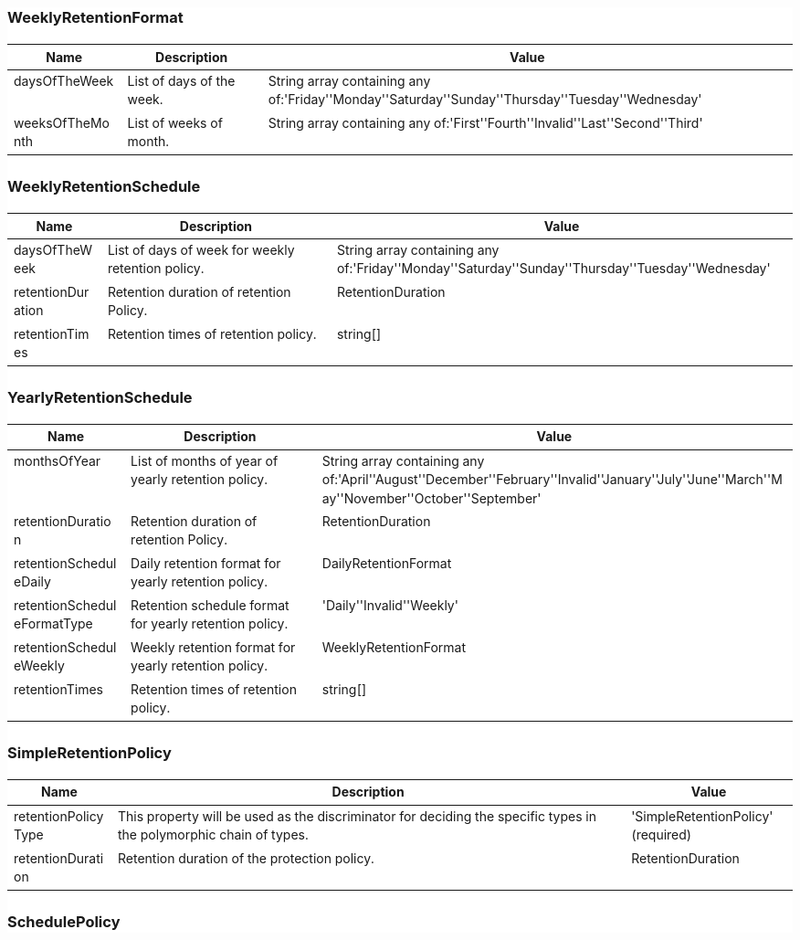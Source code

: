 
### WeeklyRetentionFormat

| Name | Description | Value |
|-|-|-|
| daysOfTheWeek | List of days of the week. | String array containing any of:'Friday''Monday''Saturday''Sunday''Thursday''Tuesday''Wednesday' |
| weeksOfTheMonth | List of weeks of month. | String array containing any of:'First''Fourth''Invalid''Last''Second''Third' |


### WeeklyRetentionSchedule

| Name | Description | Value |
|-|-|-|
| daysOfTheWeek | List of days of week for weekly retention policy. | String array containing any of:'Friday''Monday''Saturday''Sunday''Thursday''Tuesday''Wednesday' |
| retentionDuration | Retention duration of retention Policy. | RetentionDuration |
| retentionTimes | Retention times of retention policy. | string[] |


### YearlyRetentionSchedule

| Name | Description | Value |
|-|-|-|
| monthsOfYear | List of months of year of yearly retention policy. | String array containing any of:'April''August''December''February''Invalid''January''July''June''March''May''November''October''September' |
| retentionDuration | Retention duration of retention Policy. | RetentionDuration |
| retentionScheduleDaily | Daily retention format for yearly retention policy. | DailyRetentionFormat |
| retentionScheduleFormatType | Retention schedule format for yearly retention policy. | 'Daily''Invalid''Weekly' |
| retentionScheduleWeekly | Weekly retention format for yearly retention policy. | WeeklyRetentionFormat |
| retentionTimes | Retention times of retention policy. | string[] |


### SimpleRetentionPolicy

| Name | Description | Value |
|-|-|-|
| retentionPolicyType | This property will be used as the discriminator for deciding the specific types in the polymorphic chain of types. | 'SimpleRetentionPolicy' (required) |
| retentionDuration | Retention duration of the protection policy. | RetentionDuration |


### SchedulePolicy
